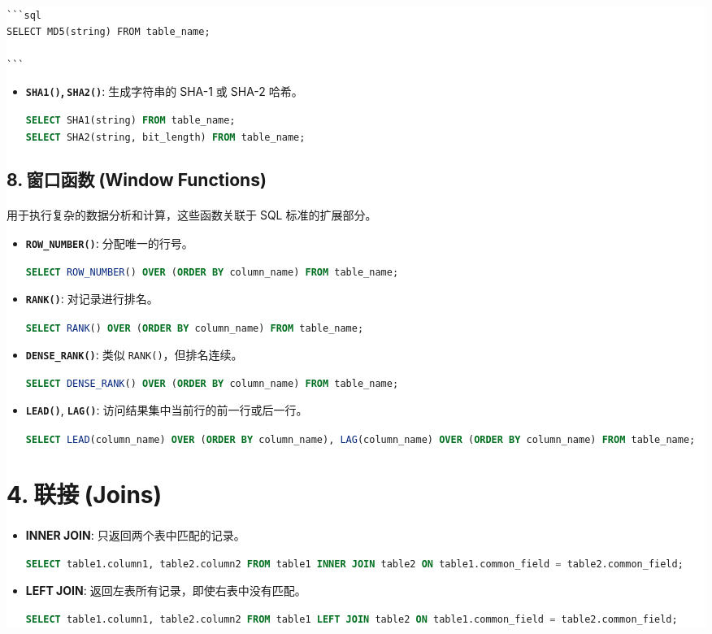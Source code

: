     ```sql
    SELECT MD5(string) FROM table_name;
    
    ```
    
- **`SHA1()`, `SHA2()`**: 生成字符串的 SHA-1 或 SHA-2 哈希。
    
    ```sql
    SELECT SHA1(string) FROM table_name;
    SELECT SHA2(string, bit_length) FROM table_name;
    
    ```
    

## 8. **窗口函数 (Window Functions)**

用于执行复杂的数据分析和计算，这些函数关联于 SQL 标准的扩展部分。

- **`ROW_NUMBER()`**: 分配唯一的行号。
    
    ```sql
    SELECT ROW_NUMBER() OVER (ORDER BY column_name) FROM table_name;
    ```
    
- **`RANK()`**: 对记录进行排名。
    
    ```sql
    SELECT RANK() OVER (ORDER BY column_name) FROM table_name;
    ```
    
- **`DENSE_RANK()`**: 类似 `RANK()`，但排名连续。
    
    ```sql
    SELECT DENSE_RANK() OVER (ORDER BY column_name) FROM table_name;
    ```
    
- **`LEAD()`**, **`LAG()`**: 访问结果集中当前行的前一行或后一行。
    
    ```sql
    SELECT LEAD(column_name) OVER (ORDER BY column_name), LAG(column_name) OVER (ORDER BY column_name) FROM table_name;
    ```
    

# 4. **联接 (Joins)**

- **INNER JOIN**: 只返回两个表中匹配的记录。
    
    ```sql
    SELECT table1.column1, table2.column2 FROM table1 INNER JOIN table2 ON table1.common_field = table2.common_field;
    ```
    
- **LEFT JOIN**: 返回左表所有记录，即使右表中没有匹配。
    
    ```sql
    SELECT table1.column1, table2.column2 FROM table1 LEFT JOIN table2 ON table1.common_field = table2.common_field;
    ```
    